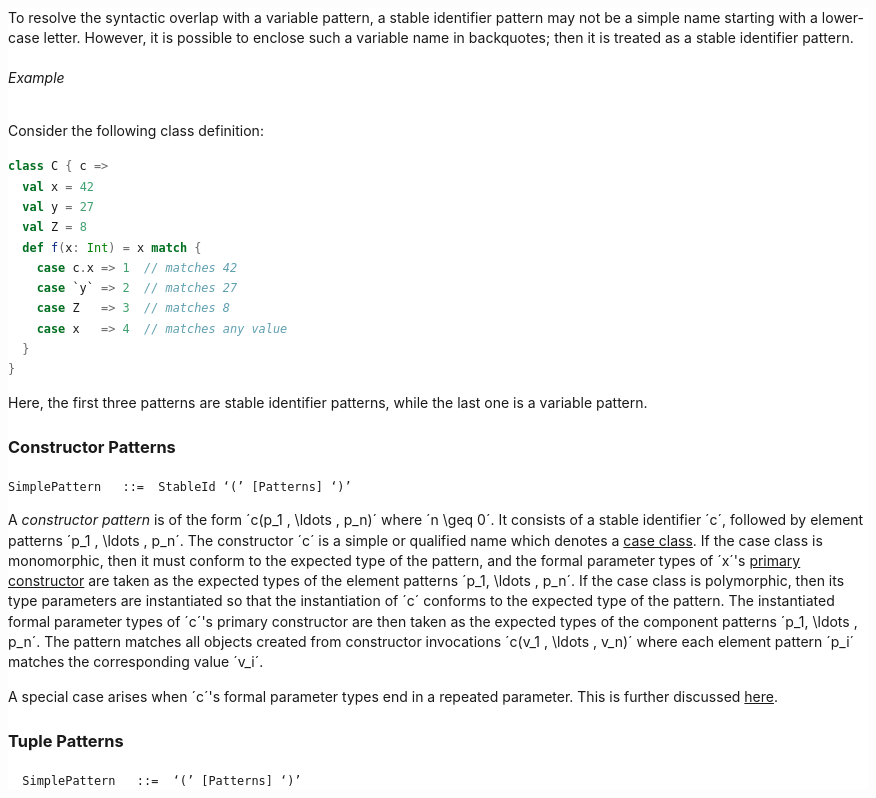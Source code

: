 To resolve the syntactic overlap with a variable pattern, a
stable identifier pattern may not be a simple name starting with a lower-case
letter. However, it is possible to enclose such a variable name in
backquotes; then it is treated as a stable identifier pattern.

###### Example
Consider the following class definition:

```scala
class C { c =>
  val x = 42
  val y = 27
  val Z = 8
  def f(x: Int) = x match {
    case c.x => 1  // matches 42
    case `y` => 2  // matches 27
    case Z   => 3  // matches 8
    case x   => 4  // matches any value
  }
}
```

Here, the first three patterns are stable identifier patterns, while the last
one is a variable pattern.

### Constructor Patterns

```ebnf
SimplePattern   ::=  StableId ‘(’ [Patterns] ‘)’
```

A _constructor pattern_ is of the form ´c(p_1 , \ldots , p_n)´ where ´n
\geq 0´. It consists of a stable identifier ´c´, followed by element
patterns ´p_1 , \ldots , p_n´. The constructor ´c´ is a simple or
qualified name which denotes a [case class](05-classes-and-objects.html#case-classes).
If the case class is monomorphic, then it
must conform to the expected type of the pattern, and the formal
parameter types of ´x´'s [primary constructor](05-classes-and-objects.html#class-definitions)
are taken as the expected types of the element patterns ´p_1, \ldots ,
p_n´.  If the case class is polymorphic, then its type parameters are
instantiated so that the instantiation of ´c´ conforms to the expected
type of the pattern. The instantiated formal parameter types of ´c´'s
primary constructor are then taken as the expected types of the
component patterns ´p_1, \ldots , p_n´.  The pattern matches all
objects created from constructor invocations ´c(v_1 , \ldots , v_n)´
where each element pattern ´p_i´ matches the corresponding value
´v_i´.

A special case arises when ´c´'s formal parameter types end in a
repeated parameter. This is further discussed [here](#pattern-sequences).

### Tuple Patterns

```ebnf
  SimplePattern   ::=  ‘(’ [Patterns] ‘)’
```
